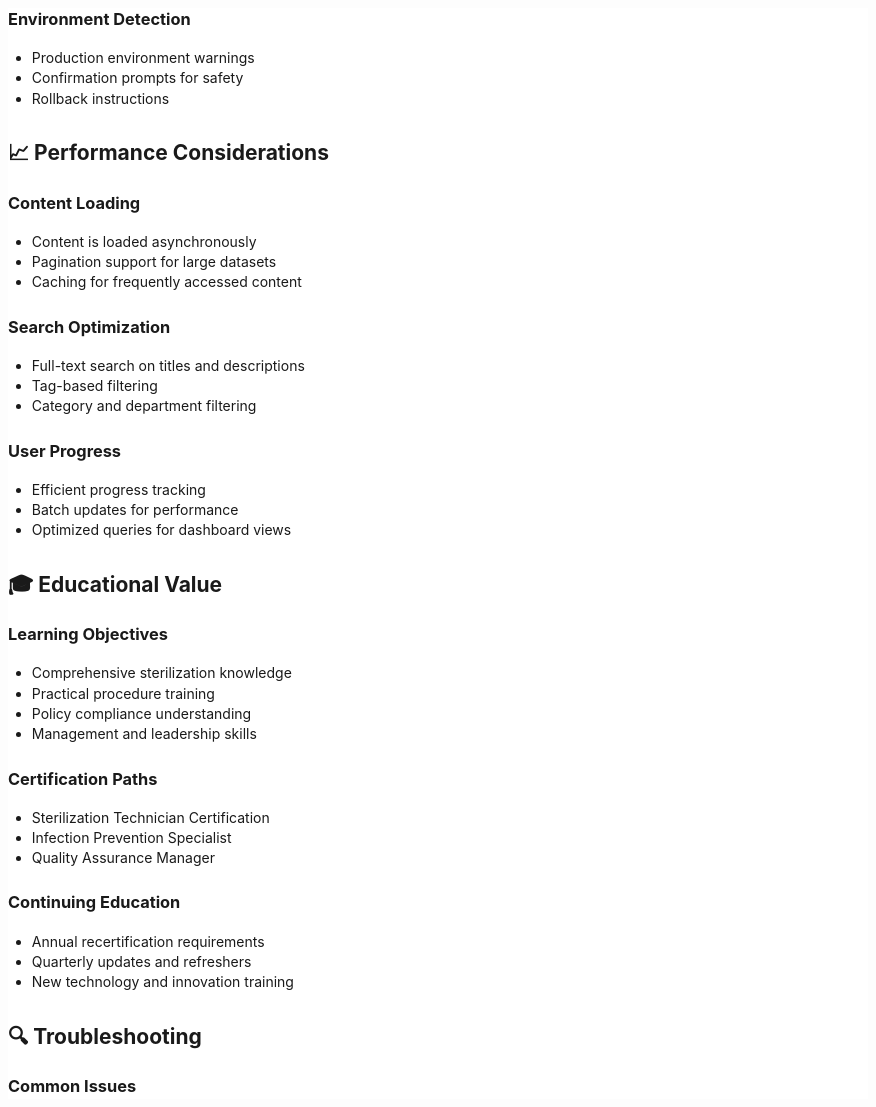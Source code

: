 ### Environment Detection

- Production environment warnings
- Confirmation prompts for safety
- Rollback instructions

## 📈 Performance Considerations

### Content Loading

- Content is loaded asynchronously
- Pagination support for large datasets
- Caching for frequently accessed content

### Search Optimization

- Full-text search on titles and descriptions
- Tag-based filtering
- Category and department filtering

### User Progress

- Efficient progress tracking
- Batch updates for performance
- Optimized queries for dashboard views

## 🎓 Educational Value

### Learning Objectives

- Comprehensive sterilization knowledge
- Practical procedure training
- Policy compliance understanding
- Management and leadership skills

### Certification Paths

- Sterilization Technician Certification
- Infection Prevention Specialist
- Quality Assurance Manager

### Continuing Education

- Annual recertification requirements
- Quarterly updates and refreshers
- New technology and innovation training

## 🔍 Troubleshooting

### Common Issues
